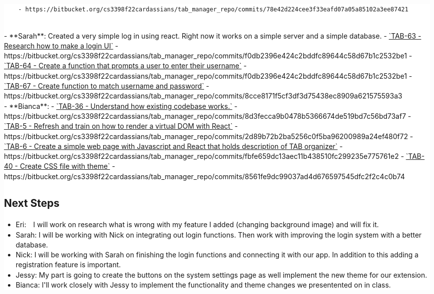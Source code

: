 		- https://bitbucket.org/cs3398f22cardassians/tab_manager_repo/commits/78e42d224cee3f33eafd07a05a85102a3ee87421
<br />
- **Sarah**: Created a very simple log in using react. Right now it works on a simple server and a simple database. 
	- <a href="https://bitbucket.org/cs3398f22cardassians/tab_manager_repo/src/TAB-63-research-how-to-make-a-log-in-ui/">`TAB-63 - Research how to make a login UI`</a>
		- https://bitbucket.org/cs3398f22cardassians/tab_manager_repo/commits/f0db2396e424c2bddfc89644c58d67b1c2532be1
	- <a href="https://bitbucket.org/cs3398f22cardassians/tab_manager_repo/src/TAB-64-create-a-function-that-prompts-a-/">`TAB-64 - Create a function that prompts a user to enter their username`</a>
		- https://bitbucket.org/cs3398f22cardassians/tab_manager_repo/commits/f0db2396e424c2bddfc89644c58d67b1c2532be1
	- <a href="https://bitbucket.org/cs3398f22cardassians/tab_manager_repo/pull-requests/6/pull-request-login_sarah">`TAB-67 - Create function to match username and password`</a>
		- https://bitbucket.org/cs3398f22cardassians/tab_manager_repo/commits/8cce8171f5cf3df3d75438ec8909a621575593a3
<br />
- **Bianca**:
	- <a href="https://cs3398f22cardassians.atlassian.net/browse/TAB-36?atlOrigin=eyJpIjoiZjVkM2YzZDU4Y2EwNGFjMWI5YTc3NDlmOWZjM2E3OTIiLCJwIjoiaiJ9">`TAB-36 - Understand how existing codebase works.`</a>
		- https://bitbucket.org/cs3398f22cardassians/tab_manager_repo/commits/8d3fecca9b0478b5366674de519bd7c56bd73af7
	- <a href="https://cs3398f22cardassians.atlassian.net/browse/TAB-5?atlOrigin=eyJpIjoiZTAxNTA1NDRiNmRlNDU0Zjk5NmEzMzUwMzgyMzgyZjUiLCJwIjoiaiJ9">`TAB-5 - Refresh and train on how to render a virtual DOM with React`</a>
		- https://bitbucket.org/cs3398f22cardassians/tab_manager_repo/commits/2d89b72b2ba5256c0f5ba96200989a24ef480f72
	- <a href="https://cs3398f22cardassians.atlassian.net/browse/TAB-6?atlOrigin=eyJpIjoiYjdkZjQ3MDgxM2NhNGVkNzk3Y2E1NDgxZmY2OTdmMWEiLCJwIjoiaiJ9">`TAB-6 - Create a simple web page with Javascript and React that holds description of TAB organizer`</a>
		- https://bitbucket.org/cs3398f22cardassians/tab_manager_repo/commits/fbfe659dc13aec11b438510fc299235e775761e2
	- <a href="https://cs3398f22cardassians.atlassian.net/browse/TAB-40?atlOrigin=eyJpIjoiNGJkMmMzOWY3MzU1NGRiYmI3YWY4NzMzOWJmNjczMDAiLCJwIjoiaiJ9">`TAB-40 - Create CSS file with theme`</a>
		- https://bitbucket.org/cs3398f22cardassians/tab_manager_repo/commits/8561fe9dc99037ad4d676597545dfc2f2c4c0b74


<a name="next-steps"></a>
## Next Steps
- Eri:　I will work on research what is wrong with my feature I added (changing background image) and will fix it. 
- Sarah: I will be working with Nick on integrating out login functions. Then work with improving the login system with a better database. 
- Nick: I will be working with Sarah on finishing the login functions and connecting it with our app. In addition to this adding a registration   feature is important. 
- Jessy: My part is going to create the buttons on the system settings page as well implement the new theme for our extension.
- Bianca: I'll work closely with Jessy to implement the functionality and theme changes we presentented on in class. 
